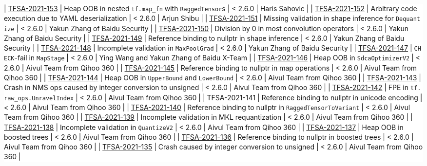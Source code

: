 | [TFSA-2021-153](https://github.com/tensorflow/tensorflow/blob/master/tensorflow/security/advisory/tfsa-2021-153.md) | Heap OOB in nested `tf.map_fn` with `RaggedTensor`s                                | < 2.6.0             | Haris Sahovic                                                                      |
| [TFSA-2021-152](https://github.com/tensorflow/tensorflow/blob/master/tensorflow/security/advisory/tfsa-2021-152.md) | Arbitrary code execution due to YAML deserialization                               | < 2.6.0             | Arjun Shibu                                                                        |
| [TFSA-2021-151](https://github.com/tensorflow/tensorflow/blob/master/tensorflow/security/advisory/tfsa-2021-151.md) | Missing validation in shape inference for `Dequantize`                             | < 2.6.0             | Yakun Zhang of Baidu Security                                                      |
| [TFSA-2021-150](https://github.com/tensorflow/tensorflow/blob/master/tensorflow/security/advisory/tfsa-2021-150.md) | Division by 0 in most convolution operators                                        | < 2.6.0             | Yakun Zhang of Baidu Security                                                      |
| [TFSA-2021-149](https://github.com/tensorflow/tensorflow/blob/master/tensorflow/security/advisory/tfsa-2021-149.md) | Reference binding to nullptr in shape inference                                    | < 2.6.0             | Yakun Zhang of Baidu Security                                                      |
| [TFSA-2021-148](https://github.com/tensorflow/tensorflow/blob/master/tensorflow/security/advisory/tfsa-2021-148.md) | Incomplete validation in `MaxPoolGrad`                                             | < 2.6.0             | Yakun Zhang of Baidu Security                                                      |
| [TFSA-2021-147](https://github.com/tensorflow/tensorflow/blob/master/tensorflow/security/advisory/tfsa-2021-147.md) | `CHECK`-fail in `MapStage`                                                         | < 2.6.0             | Ying Wang and Yakun Zhang of Baidu X-Team                                          |
| [TFSA-2021-146](https://github.com/tensorflow/tensorflow/blob/master/tensorflow/security/advisory/tfsa-2021-146.md) | Heap OOB in `SdcaOptimizerV2`                                                      | < 2.6.0             | Aivul Team from Qihoo 360                                                          |
| [TFSA-2021-145](https://github.com/tensorflow/tensorflow/blob/master/tensorflow/security/advisory/tfsa-2021-145.md) | Reference binding to nullptr in map operations                                     | < 2.6.0             | Aivul Team from Qihoo 360                                                          |
| [TFSA-2021-144](https://github.com/tensorflow/tensorflow/blob/master/tensorflow/security/advisory/tfsa-2021-144.md) | Heap OOB in `UpperBound` and `LowerBound`                                          | < 2.6.0             | Aivul Team from Qihoo 360                                                          |
| [TFSA-2021-143](https://github.com/tensorflow/tensorflow/blob/master/tensorflow/security/advisory/tfsa-2021-143.md) | Crash in NMS ops caused by integer conversion to unsigned                          | < 2.6.0             | Aivul Team from Qihoo 360                                                          |
| [TFSA-2021-142](https://github.com/tensorflow/tensorflow/blob/master/tensorflow/security/advisory/tfsa-2021-142.md) | FPE in `tf.raw_ops.UnravelIndex`                                                   | < 2.6.0             | Aivul Team from Qihoo 360                                                          |
| [TFSA-2021-141](https://github.com/tensorflow/tensorflow/blob/master/tensorflow/security/advisory/tfsa-2021-141.md) | Reference binding to nullptr in unicode encoding                                   | < 2.6.0             | Aivul Team from Qihoo 360                                                          |
| [TFSA-2021-140](https://github.com/tensorflow/tensorflow/blob/master/tensorflow/security/advisory/tfsa-2021-140.md) | Reference binding to nullptr in `RaggedTensorToVariant`                            | < 2.6.0             | Aivul Team from Qihoo 360                                                          |
| [TFSA-2021-139](https://github.com/tensorflow/tensorflow/blob/master/tensorflow/security/advisory/tfsa-2021-139.md) | Incomplete validation in MKL requantization                                        | < 2.6.0             | Aivul Team from Qihoo 360                                                          |
| [TFSA-2021-138](https://github.com/tensorflow/tensorflow/blob/master/tensorflow/security/advisory/tfsa-2021-138.md) | Incomplete validation in `QuantizeV2`                                              | < 2.6.0             | Aivul Team from Qihoo 360                                                          |
| [TFSA-2021-137](https://github.com/tensorflow/tensorflow/blob/master/tensorflow/security/advisory/tfsa-2021-137.md) | Heap OOB in boosted trees                                                          | < 2.6.0             | Aivul Team from Qihoo 360                                                          |
| [TFSA-2021-136](https://github.com/tensorflow/tensorflow/blob/master/tensorflow/security/advisory/tfsa-2021-136.md) | Reference binding to nullptr in boosted trees                                      | < 2.6.0             | Aivul Team from Qihoo 360                                                          |
| [TFSA-2021-135](https://github.com/tensorflow/tensorflow/blob/master/tensorflow/security/advisory/tfsa-2021-135.md) | Crash caused by integer conversion to unsigned                                     | < 2.6.0             | Aivul Team from Qihoo 360                                                          |